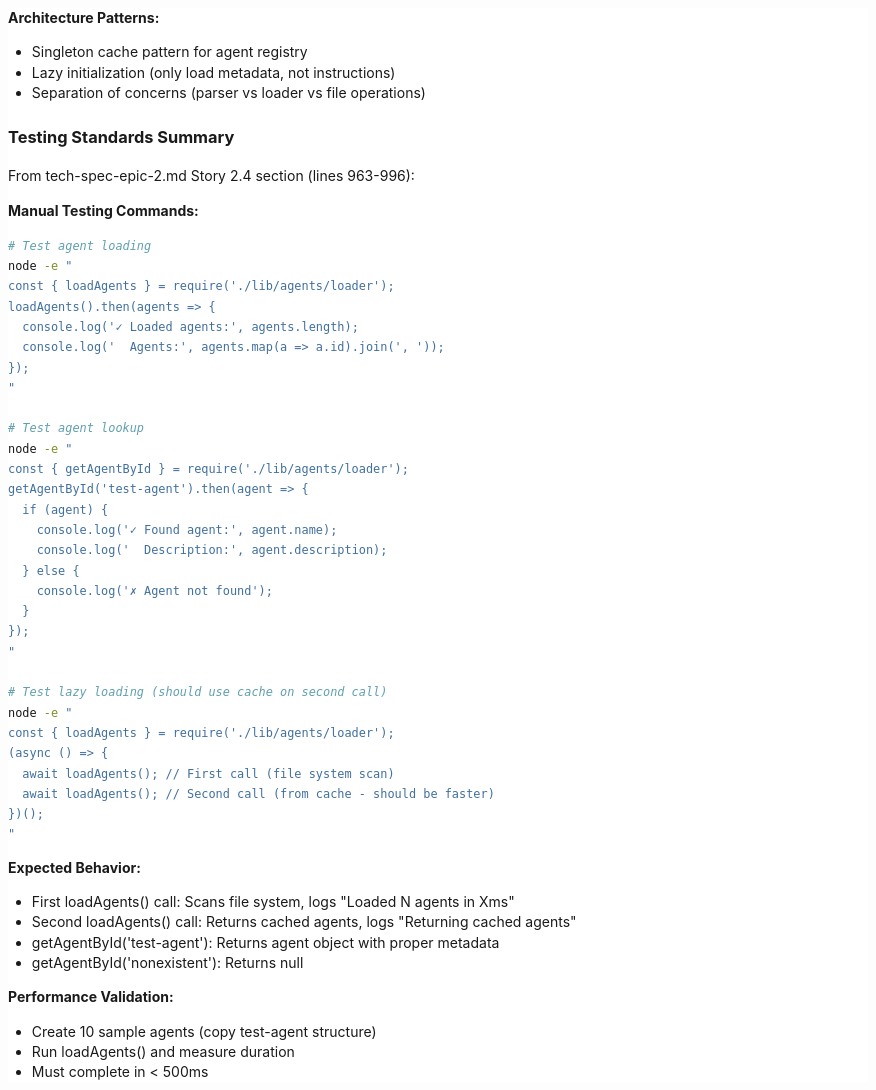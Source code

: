 **Architecture Patterns:**
- Singleton cache pattern for agent registry
- Lazy initialization (only load metadata, not instructions)
- Separation of concerns (parser vs loader vs file operations)

### Testing Standards Summary

From tech-spec-epic-2.md Story 2.4 section (lines 963-996):

**Manual Testing Commands:**
```bash
# Test agent loading
node -e "
const { loadAgents } = require('./lib/agents/loader');
loadAgents().then(agents => {
  console.log('✓ Loaded agents:', agents.length);
  console.log('  Agents:', agents.map(a => a.id).join(', '));
});
"

# Test agent lookup
node -e "
const { getAgentById } = require('./lib/agents/loader');
getAgentById('test-agent').then(agent => {
  if (agent) {
    console.log('✓ Found agent:', agent.name);
    console.log('  Description:', agent.description);
  } else {
    console.log('✗ Agent not found');
  }
});
"

# Test lazy loading (should use cache on second call)
node -e "
const { loadAgents } = require('./lib/agents/loader');
(async () => {
  await loadAgents(); // First call (file system scan)
  await loadAgents(); // Second call (from cache - should be faster)
})();
"
```

**Expected Behavior:**
- First loadAgents() call: Scans file system, logs "Loaded N agents in Xms"
- Second loadAgents() call: Returns cached agents, logs "Returning cached agents"
- getAgentById('test-agent'): Returns agent object with proper metadata
- getAgentById('nonexistent'): Returns null

**Performance Validation:**
- Create 10 sample agents (copy test-agent structure)
- Run loadAgents() and measure duration
- Must complete in < 500ms
